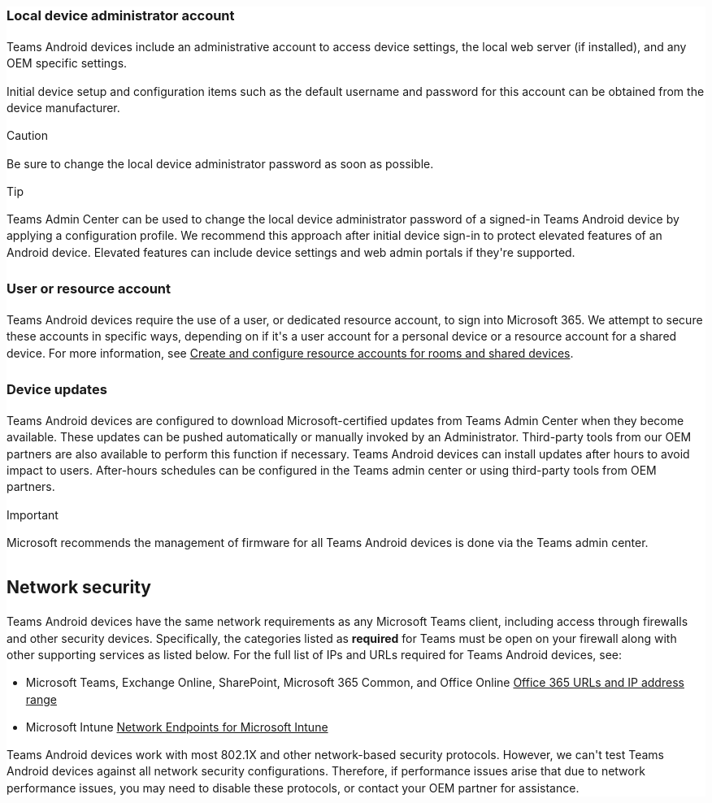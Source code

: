 ### Local device administrator account

Teams Android devices include an administrative account to access device settings, the local web server (if installed), and any OEM specific settings.

Initial device setup and configuration items such as the default username and password for this account can be obtained from the device manufacturer.

> [!CAUTION]
> Be sure to change the local device administrator password as soon as possible.  

> [!TIP]
> Teams Admin Center can be used to change the local device administrator password of a signed-in Teams Android device by applying a configuration profile. We recommend this approach after initial device sign-in to protect elevated features of an Android device. Elevated features can include device settings and web admin portals if they're supported.

### User or resource account

Teams Android devices require the use of a user, or dedicated resource account, to sign into Microsoft 365. We attempt to secure these accounts in specific ways, depending on if it's a user account for a personal device or a resource account for a shared device. For more information, see [Create and configure resource accounts for rooms and shared devices](/microsoftteams/rooms/create-resource-account).

### Device updates

Teams Android devices are configured to download Microsoft-certified updates from Teams Admin Center when they become available. These updates can be pushed automatically or manually invoked by an Administrator. Third-party tools from our OEM partners are also available to perform this function if necessary. Teams Android devices can install updates after hours to avoid impact to users. After-hours schedules can be configured in the Teams admin center or using third-party tools from OEM partners.

> [!IMPORTANT]
> Microsoft recommends the management of firmware for all Teams Android devices is done via the Teams admin center.

## Network security

Teams Android devices have the same network requirements as any Microsoft Teams client, including access through firewalls and other security devices. Specifically, the categories listed as **required** for Teams must be open on your firewall along with other supporting services as listed below. For the full list of IPs and URLs required for Teams Android devices, see:

- Microsoft Teams, Exchange Online, SharePoint, Microsoft 365 Common, and Office Online [Office 365 URLs and IP address range](/microsoft-365/enterprise/urls-and-ip-address-ranges)

- Microsoft Intune [Network Endpoints for Microsoft Intune](/mem/intune/fundamentals/intune-endpoints)

Teams Android devices work with most 802.1X and other network-based security protocols. However, we can't test Teams Android devices against all network security configurations. Therefore, if performance issues arise that due to network performance issues, you may need to disable these protocols, or contact your OEM partner for assistance.
